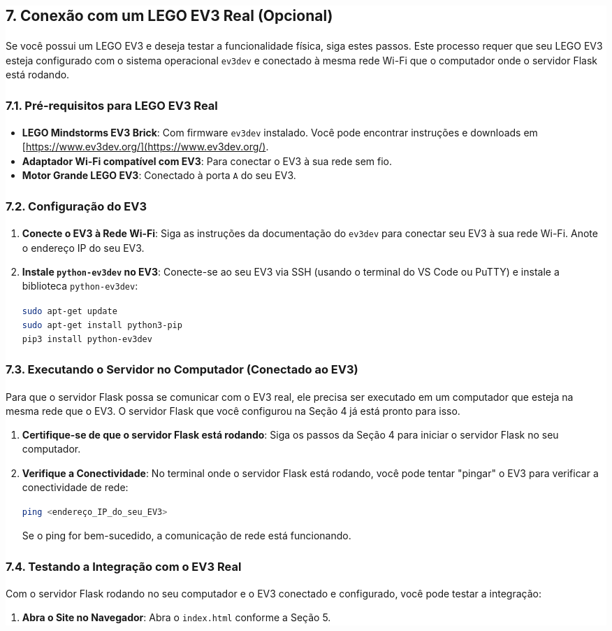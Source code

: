 


## 7. Conexão com um LEGO EV3 Real (Opcional)

Se você possui um LEGO EV3 e deseja testar a funcionalidade física, siga estes passos. Este processo requer que seu LEGO EV3 esteja configurado com o sistema operacional `ev3dev` e conectado à mesma rede Wi-Fi que o computador onde o servidor Flask está rodando.

### 7.1. Pré-requisitos para LEGO EV3 Real

*   **LEGO Mindstorms EV3 Brick**: Com firmware `ev3dev` instalado. Você pode encontrar instruções e downloads em [https://www.ev3dev.org/](https://www.ev3dev.org/).
*   **Adaptador Wi-Fi compatível com EV3**: Para conectar o EV3 à sua rede sem fio.
*   **Motor Grande LEGO EV3**: Conectado à porta `A` do seu EV3.

### 7.2. Configuração do EV3

1.  **Conecte o EV3 à Rede Wi-Fi**: Siga as instruções da documentação do `ev3dev` para conectar seu EV3 à sua rede Wi-Fi. Anote o endereço IP do seu EV3.

2.  **Instale `python-ev3dev` no EV3**: Conecte-se ao seu EV3 via SSH (usando o terminal do VS Code ou PuTTY) e instale a biblioteca `python-ev3dev`:

    ```bash
    sudo apt-get update
    sudo apt-get install python3-pip
    pip3 install python-ev3dev
    ```

### 7.3. Executando o Servidor no Computador (Conectado ao EV3)

Para que o servidor Flask possa se comunicar com o EV3 real, ele precisa ser executado em um computador que esteja na mesma rede que o EV3. O servidor Flask que você configurou na Seção 4 já está pronto para isso.

1.  **Certifique-se de que o servidor Flask está rodando**: Siga os passos da Seção 4 para iniciar o servidor Flask no seu computador.

2.  **Verifique a Conectividade**: No terminal onde o servidor Flask está rodando, você pode tentar "pingar" o EV3 para verificar a conectividade de rede:

    ```bash
    ping <endereço_IP_do_seu_EV3>
    ```

    Se o ping for bem-sucedido, a comunicação de rede está funcionando.

### 7.4. Testando a Integração com o EV3 Real

Com o servidor Flask rodando no seu computador e o EV3 conectado e configurado, você pode testar a integração:

1.  **Abra o Site no Navegador**: Abra o `index.html` conforme a Seção 5.
